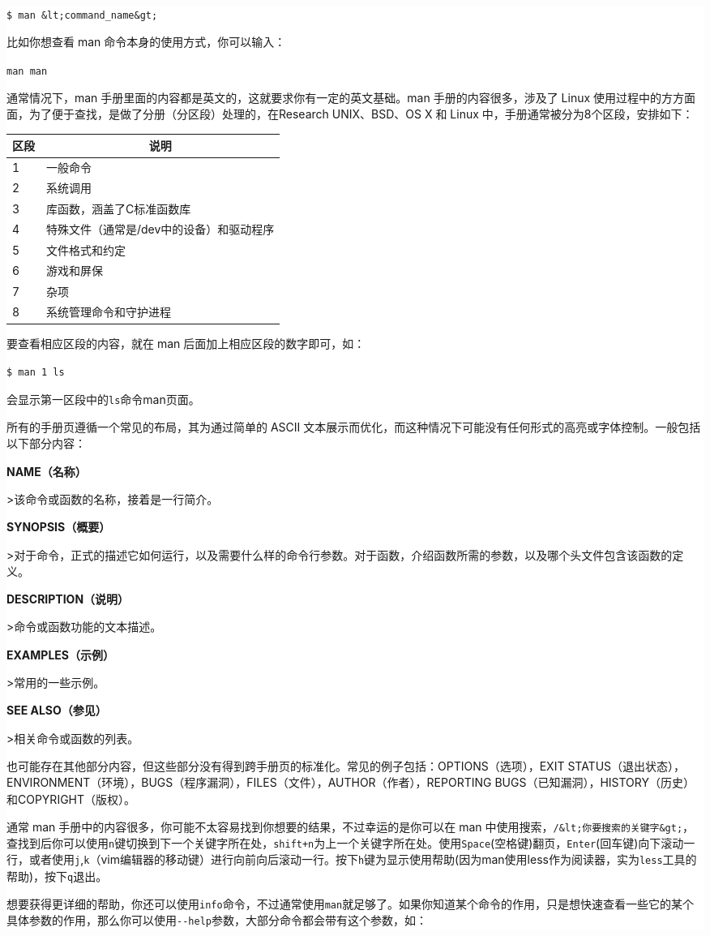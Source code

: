 ```
$ man &lt;command_name&gt;
```

比如你想查看 man 命令本身的使用方式，你可以输入：

```
man man
```

通常情况下，man 手册里面的内容都是英文的，这就要求你有一定的英文基础。man 手册的内容很多，涉及了 Linux 使用过程中的方方面面，为了便于查找，是做了分册（分区段）处理的，在Research UNIX、BSD、OS X 和 Linux 中，手册通常被分为8个区段，安排如下：

区段 | 说明
----|----
1  | 一般命令
2  | 系统调用
3  | 库函数，涵盖了C标准函数库
4  | 特殊文件（通常是/dev中的设备）和驱动程序
5  | 文件格式和约定
6  | 游戏和屏保
7  | 杂项
8  | 系统管理命令和守护进程

要查看相应区段的内容，就在 man 后面加上相应区段的数字即可，如：

```
$ man 1 ls
```

会显示第一区段中的`ls`命令man页面。

所有的手册页遵循一个常见的布局，其为通过简单的 ASCII 文本展示而优化，而这种情况下可能没有任何形式的高亮或字体控制。一般包括以下部分内容：

**NAME（名称）**

&gt;该命令或函数的名称，接着是一行简介。

**SYNOPSIS（概要）**

&gt;对于命令，正式的描述它如何运行，以及需要什么样的命令行参数。对于函数，介绍函数所需的参数，以及哪个头文件包含该函数的定义。

**DESCRIPTION（说明）**

&gt;命令或函数功能的文本描述。

**EXAMPLES（示例）**

&gt;常用的一些示例。

**SEE ALSO（参见）**

&gt;相关命令或函数的列表。

也可能存在其他部分内容，但这些部分没有得到跨手册页的标准化。常见的例子包括：OPTIONS（选项），EXIT STATUS（退出状态），ENVIRONMENT（环境），BUGS（程序漏洞），FILES（文件），AUTHOR（作者），REPORTING BUGS（已知漏洞），HISTORY（历史）和COPYRIGHT（版权）。

通常 man 手册中的内容很多，你可能不太容易找到你想要的结果，不过幸运的是你可以在 man 中使用搜索，`/&lt;你要搜索的关键字&gt;`，查找到后你可以使用`n`键切换到下一个关键字所在处，`shift+n`为上一个关键字所在处。使用`Space`(空格键)翻页，`Enter`(回车键)向下滚动一行，或者使用`j`,`k`（vim编辑器的移动键）进行向前向后滚动一行。按下`h`键为显示使用帮助(因为man使用less作为阅读器，实为`less`工具的帮助)，按下`q`退出。

想要获得更详细的帮助，你还可以使用`info`命令，不过通常使用`man`就足够了。如果你知道某个命令的作用，只是想快速查看一些它的某个具体参数的作用，那么你可以使用`--help`参数，大部分命令都会带有这个参数，如：
